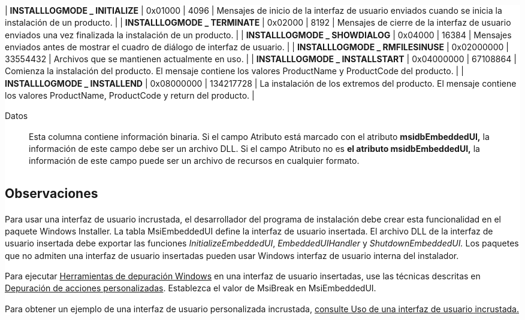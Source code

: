 | **INSTALLLOGMODE \_ INITIALIZE**     | 0x01000     | 4096      | Mensajes de inicio de la interfaz de usuario enviados cuando se inicia la instalación de un producto.                                            |
| **INSTALLLOGMODE \_ TERMINATE**      | 0x02000     | 8192      | Mensajes de cierre de la interfaz de usuario enviados una vez finalizada la instalación de un producto.                                         |
| **INSTALLLOGMODE \_ SHOWDIALOG**     | 0x04000     | 16384     | Mensajes enviados antes de mostrar el cuadro de diálogo de interfaz de usuario.                                                             |
| **INSTALLLOGMODE \_ RMFILESINUSE**   | 0x02000000  | 33554432  | Archivos que se mantienen actualmente en uso.                                                                                 |
| **INSTALLLOGMODE \_ INSTALLSTART**   | 0x04000000  | 67108864  | Comienza la instalación del producto. El mensaje contiene los valores ProductName y ProductCode del producto.              |
| **INSTALLLOGMODE \_ INSTALLEND**     | 0x08000000  | 134217728 | La instalación de los extremos del producto. El mensaje contiene los valores ProductName, ProductCode y return del producto. |



 

</dd> <dt>

<span id="Data"></span><span id="data"></span><span id="DATA"></span>Datos
</dt> <dd>

Esta columna contiene información binaria. Si el campo Atributo está marcado con el atributo **msidbEmbeddedUI,** la información de este campo debe ser un archivo DLL. Si el campo Atributo no es **el atributo msidbEmbeddedUI,** la información de este campo puede ser un archivo de recursos en cualquier formato.

</dd> </dl>

## <a name="remarks"></a>Observaciones

Para usar una interfaz de usuario incrustada, el desarrollador del programa de instalación debe crear esta funcionalidad en el paquete Windows Installer. La tabla MsiEmbeddedUI define la interfaz de usuario insertada. El archivo DLL de la interfaz de usuario insertada debe exportar las funciones *InitializeEmbeddedUI*, *EmbeddedUIHandler* y *ShutdownEmbeddedUI.* Los paquetes que no admiten una interfaz de usuario insertadas pueden usar Windows interfaz de usuario interna del instalador.

Para ejecutar [Herramientas de depuración Windows](https://www.microsoft.com/?ref=go) en una interfaz de usuario insertadas, use las técnicas descritas en [Depuración de acciones personalizadas](debugging-custom-actions.md). Establezca el valor de MsiBreak en MsiEmbeddedUI.

Para obtener un ejemplo de una interfaz de usuario personalizada incrustada, [consulte Uso de una interfaz de usuario incrustada.](using-an-embedded-ui.md)

 

 



